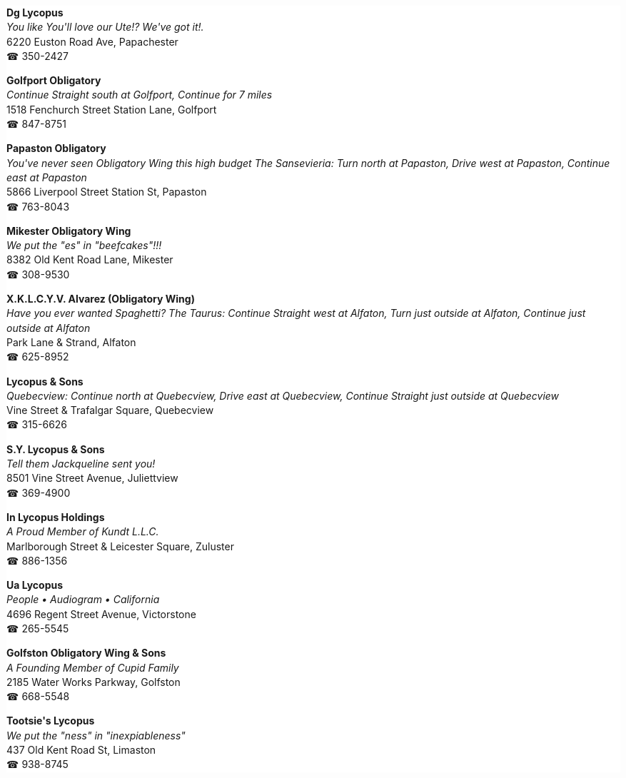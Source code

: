 **Dg Lycopus**  
_You like You'll love our Ute!? We've got it!._  
6220 Euston Road Ave, Papachester  
☎ 350-2427

**Golfport Obligatory**  
_Continue Straight south at Golfport, Continue for 7 miles_  
1518 Fenchurch Street Station Lane, Golfport  
☎ 847-8751

**Papaston Obligatory**  
_You've never seen Obligatory Wing this high budget 
The Sansevieria: Turn north at Papaston, Drive west at Papaston, Continue east at Papaston_  
5866 Liverpool Street Station St, Papaston  
☎ 763-8043

**Mikester Obligatory Wing**  
_We put the "es" in "beefcakes"!!!_  
8382 Old Kent Road Lane, Mikester  
☎ 308-9530

**X.K.L.C.Y.V. Alvarez (Obligatory Wing)**  
_Have you ever wanted Spaghetti? 
The Taurus: Continue Straight west at Alfaton, Turn just outside at Alfaton, Continue just outside at Alfaton_  
Park Lane & Strand, Alfaton  
☎ 625-8952

**Lycopus & Sons**  
_Quebecview: Continue north at Quebecview, Drive east at Quebecview, Continue Straight just outside at Quebecview_  
Vine Street & Trafalgar Square, Quebecview  
☎ 315-6626

**S.Y. Lycopus & Sons**  
_Tell them Jackqueline sent you!_  
8501 Vine Street Avenue, Juliettview  
☎ 369-4900

**In Lycopus Holdings**  
_A Proud Member of Kundt L.L.C._  
Marlborough Street & Leicester Square, Zuluster  
☎ 886-1356

**Ua Lycopus**  
_People • Audiogram • California_  
4696 Regent Street Avenue, Victorstone  
☎ 265-5545

**Golfston Obligatory Wing & Sons**  
_A Founding Member of Cupid Family_  
2185 Water Works Parkway, Golfston  
☎ 668-5548

**Tootsie's Lycopus**  
_We put the "ness" in "inexpiableness"_  
437 Old Kent Road St, Limaston  
☎ 938-8745
